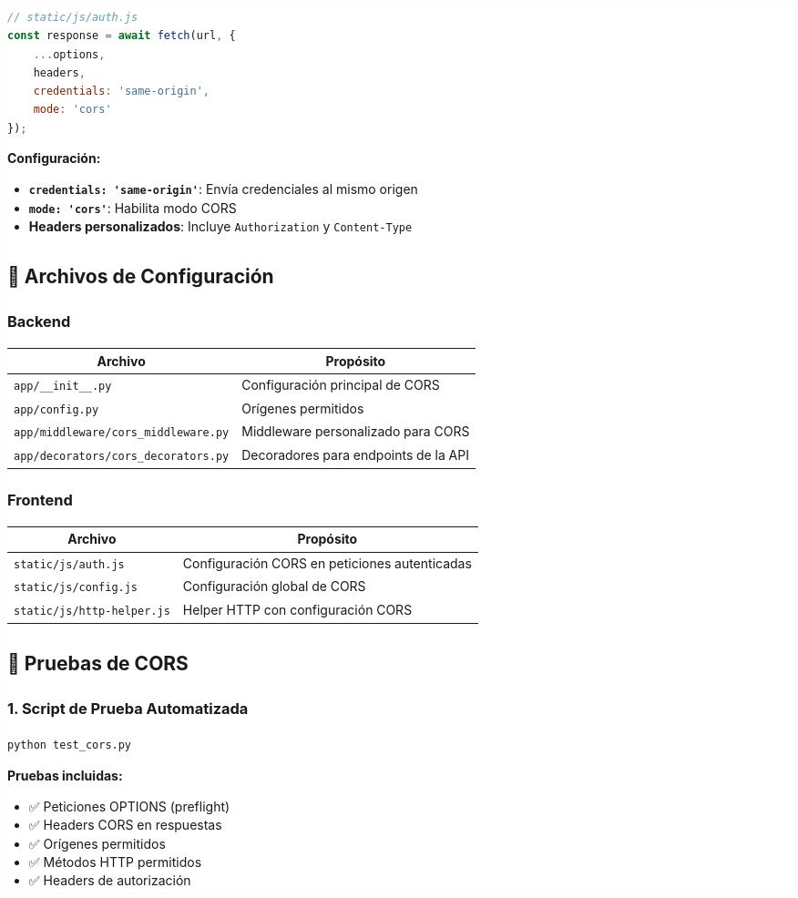 ```javascript
// static/js/auth.js
const response = await fetch(url, {
    ...options,
    headers,
    credentials: 'same-origin',
    mode: 'cors'
});
```

**Configuración:**
- **`credentials: 'same-origin'`**: Envía credenciales al mismo origen
- **`mode: 'cors'`**: Habilita modo CORS
- **Headers personalizados**: Incluye `Authorization` y `Content-Type`

## 🔧 **Archivos de Configuración**

### **Backend**

| Archivo | Propósito |
|---------|-----------|
| `app/__init__.py` | Configuración principal de CORS |
| `app/config.py` | Orígenes permitidos |
| `app/middleware/cors_middleware.py` | Middleware personalizado para CORS |
| `app/decorators/cors_decorators.py` | Decoradores para endpoints de la API |

### **Frontend**

| Archivo | Propósito |
|---------|-----------|
| `static/js/auth.js` | Configuración CORS en peticiones autenticadas |
| `static/js/config.js` | Configuración global de CORS |
| `static/js/http-helper.js` | Helper HTTP con configuración CORS |

## 🧪 **Pruebas de CORS**

### **1. Script de Prueba Automatizada**

```bash
python test_cors.py
```

**Pruebas incluidas:**
- ✅ Peticiones OPTIONS (preflight)
- ✅ Headers CORS en respuestas
- ✅ Orígenes permitidos
- ✅ Métodos HTTP permitidos
- ✅ Headers de autorización
